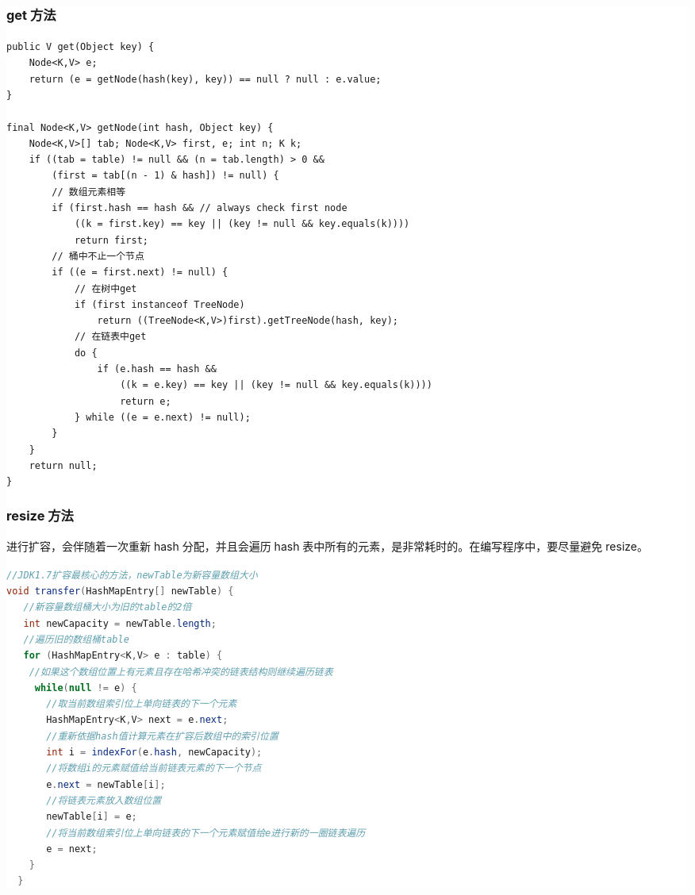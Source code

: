 ```
```

### 

### get 方法

```
public V get(Object key) {
    Node<K,V> e;
    return (e = getNode(hash(key), key)) == null ? null : e.value;
}

final Node<K,V> getNode(int hash, Object key) {
    Node<K,V>[] tab; Node<K,V> first, e; int n; K k;
    if ((tab = table) != null && (n = tab.length) > 0 &&
        (first = tab[(n - 1) & hash]) != null) {
        // 数组元素相等
        if (first.hash == hash && // always check first node
            ((k = first.key) == key || (key != null && key.equals(k))))
            return first;
        // 桶中不止一个节点
        if ((e = first.next) != null) {
            // 在树中get
            if (first instanceof TreeNode)
                return ((TreeNode<K,V>)first).getTreeNode(hash, key);
            // 在链表中get
            do {
                if (e.hash == hash &&
                    ((k = e.key) == key || (key != null && key.equals(k))))
                    return e;
            } while ((e = e.next) != null);
        }
    }
    return null;
}
```

### 

### resize 方法

进行扩容，会伴随着一次重新 hash 分配，并且会遍历 hash 表中所有的元素，是非常耗时的。在编写程序中，要尽量避免 resize。



```java
//JDK1.7扩容最核心的方法，newTable为新容量数组大小
void transfer(HashMapEntry[] newTable) {
   //新容量数组桶大小为旧的table的2倍
   int newCapacity = newTable.length;
   //遍历旧的数组桶table
   for (HashMapEntry<K,V> e : table) {	
	//如果这个数组位置上有元素且存在哈希冲突的链表结构则继续遍历链表
  	 while(null != e) {
       //取当前数组索引位上单向链表的下一个元素
       HashMapEntry<K,V> next = e.next;
       //重新依据hash值计算元素在扩容后数组中的索引位置
       int i = indexFor(e.hash, newCapacity);
       //将数组i的元素赋值给当前链表元素的下一个节点
       e.next = newTable[i];
       //将链表元素放入数组位置
       newTable[i] = e;
       //将当前数组索引位上单向链表的下一个元素赋值给e进行新的一圈链表遍历
       e = next;
   	}
  }
```